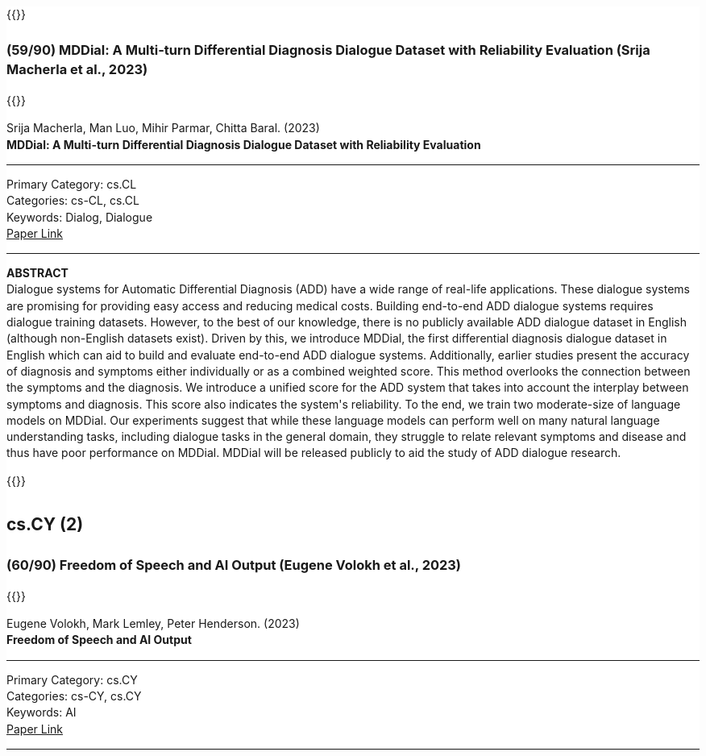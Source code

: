 {{</citation>}}


### (59/90) MDDial: A Multi-turn Differential Diagnosis Dialogue Dataset with Reliability Evaluation (Srija Macherla et al., 2023)

{{<citation>}}

Srija Macherla, Man Luo, Mihir Parmar, Chitta Baral. (2023)  
**MDDial: A Multi-turn Differential Diagnosis Dialogue Dataset with Reliability Evaluation**  

---
Primary Category: cs.CL  
Categories: cs-CL, cs.CL  
Keywords: Dialog, Dialogue  
[Paper Link](http://arxiv.org/abs/2308.08147v1)  

---


**ABSTRACT**  
Dialogue systems for Automatic Differential Diagnosis (ADD) have a wide range of real-life applications. These dialogue systems are promising for providing easy access and reducing medical costs. Building end-to-end ADD dialogue systems requires dialogue training datasets. However, to the best of our knowledge, there is no publicly available ADD dialogue dataset in English (although non-English datasets exist). Driven by this, we introduce MDDial, the first differential diagnosis dialogue dataset in English which can aid to build and evaluate end-to-end ADD dialogue systems. Additionally, earlier studies present the accuracy of diagnosis and symptoms either individually or as a combined weighted score. This method overlooks the connection between the symptoms and the diagnosis. We introduce a unified score for the ADD system that takes into account the interplay between symptoms and diagnosis. This score also indicates the system's reliability. To the end, we train two moderate-size of language models on MDDial. Our experiments suggest that while these language models can perform well on many natural language understanding tasks, including dialogue tasks in the general domain, they struggle to relate relevant symptoms and disease and thus have poor performance on MDDial. MDDial will be released publicly to aid the study of ADD dialogue research.

{{</citation>}}


## cs.CY (2)



### (60/90) Freedom of Speech and AI Output (Eugene Volokh et al., 2023)

{{<citation>}}

Eugene Volokh, Mark Lemley, Peter Henderson. (2023)  
**Freedom of Speech and AI Output**  

---
Primary Category: cs.CY  
Categories: cs-CY, cs.CY  
Keywords: AI  
[Paper Link](http://arxiv.org/abs/2308.08673v1)  

---